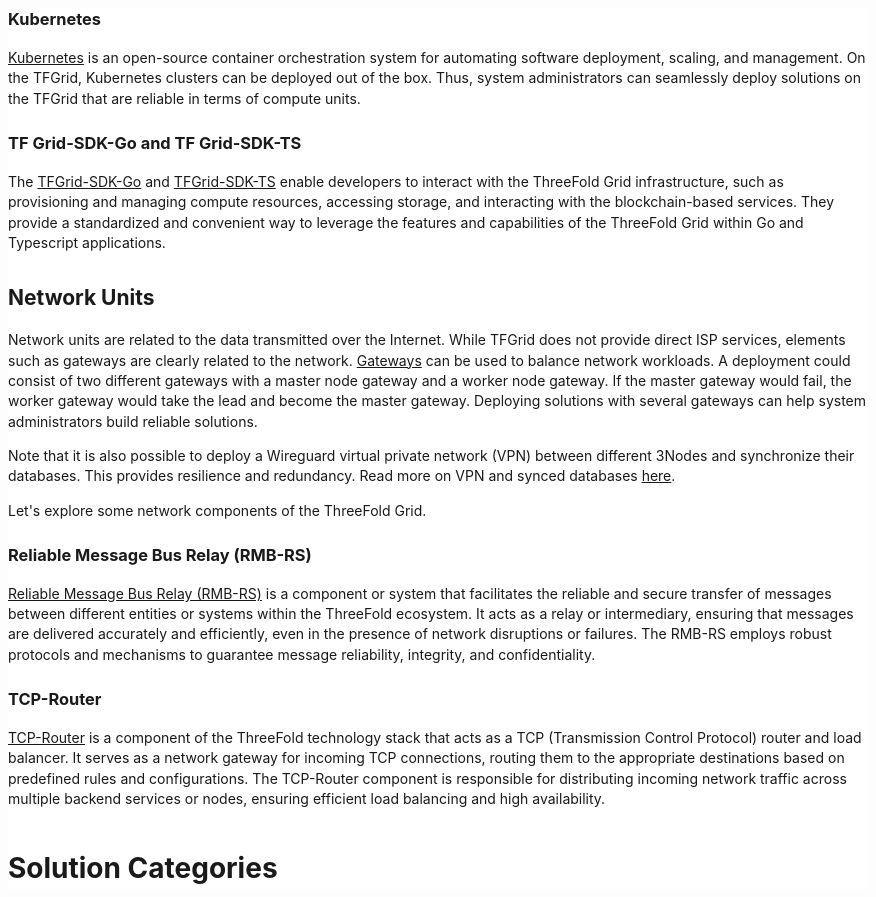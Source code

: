 ### Kubernetes

[Kubernetes](../../../documentation/dashboard/solutions/k8s.md) is an open-source container orchestration system for automating software deployment, scaling, and management. On the TFGrid, Kubernetes clusters can be deployed out of the box. Thus, system administrators can seamlessly deploy solutions on the TFGrid that are reliable in terms of compute units.

### TF Grid-SDK-Go and TF Grid-SDK-TS

The [TFGrid-SDK-Go](./grid3_components.md#tf-grid-sdk-go) and [TFGrid-SDK-TS](./grid3_components.md#tf-grid-sdk-ts) enable developers to interact with the ThreeFold Grid infrastructure, such as provisioning and managing compute resources, accessing storage, and interacting with the blockchain-based services. They provide a standardized and convenient way to leverage the features and capabilities of the ThreeFold Grid within Go and Typescript applications.

## Network Units

Network units are related to the data transmitted over the Internet. While TFGrid does not provide direct ISP services, elements such as gateways are clearly related to the network. [Gateways](../../../documentation/system_administrators/terraform/resources/terraform_vm_gateway.md) can be used to balance network workloads. A deployment could consist of two different gateways with a master node gateway and a worker node gateway. If the master gateway would fail, the worker gateway would take the lead and become the master gateway. Deploying solutions with several gateways can help system administrators build reliable solutions.

Note that it is also possible to deploy a Wireguard virtual private network (VPN) between different 3Nodes and synchronize their databases. This provides resilience and redundancy. Read more on VPN and synced databases [here](../../../documentation/system_administrators/terraform/advanced/terraform_mariadb_synced_databases.md).

Let's explore some network components of the ThreeFold Grid.

### Reliable Message Bus Relay (RMB-RS)

[Reliable Message Bus Relay (RMB-RS)](./grid3_components.md#reliable-message-bus-relay-rmb-rs) is a component or system that facilitates the reliable and secure transfer of messages between different entities or systems within the ThreeFold ecosystem. It acts as a relay or intermediary, ensuring that messages are delivered accurately and efficiently, even in the presence of network disruptions or failures. The RMB-RS employs robust protocols and mechanisms to guarantee message reliability, integrity, and confidentiality.

### TCP-Router

[TCP-Router](./grid3_components.md#tcp-router) is a component of the ThreeFold technology stack that acts as a TCP (Transmission Control Protocol) router and load balancer. It serves as a network gateway for incoming TCP connections, routing them to the appropriate destinations based on predefined rules and configurations. The TCP-Router component is responsible for distributing incoming network traffic across multiple backend services or nodes, ensuring efficient load balancing and high availability.

# Solution Categories
